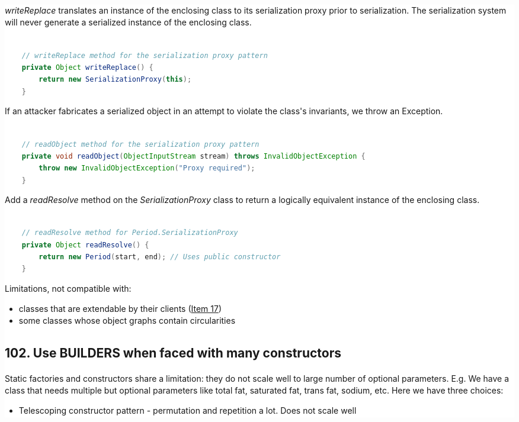 _writeReplace_ translates an instance of the enclosing class to its serialization proxy prior to serialization.
The serialization system will never generate a serialized instance of the enclosing class.

```java

	// writeReplace method for the serialization proxy pattern
	private Object writeReplace() {
		return new SerializationProxy(this);
	}
```

If an attacker fabricates a serialized object in an attempt to violate the class's invariants, we throw an Exception.

```java

	// readObject method for the serialization proxy pattern
	private void readObject(ObjectInputStream stream) throws InvalidObjectException {
		throw new InvalidObjectException("Proxy required");
	}
```

Add a _readResolve_ method on the _SerializationProxy_ class to return a logically equivalent instance of the enclosing class.

```java

	// readResolve method for Period.SerializationProxy
	private Object readResolve() {
		return new Period(start, end); // Uses public constructor
	}
```

Limitations, not compatible with:

- classes that are extendable by their clients ([Item 17](#17-design-and-document-for-inheritance-or-else-prohibit-it))
- some classes whose object graphs contain circularities


## 102. Use BUILDERS when faced with many constructors

Static factories and constructors share a limitation: they do not scale well to large number of optional parameters. E.g. We have a class that needs multiple but optional parameters like total fat, saturated fat, trans fat, sodium, etc. Here we have three choices:

- Telescoping constructor pattern - permutation and repetition a lot. Does not scale well
